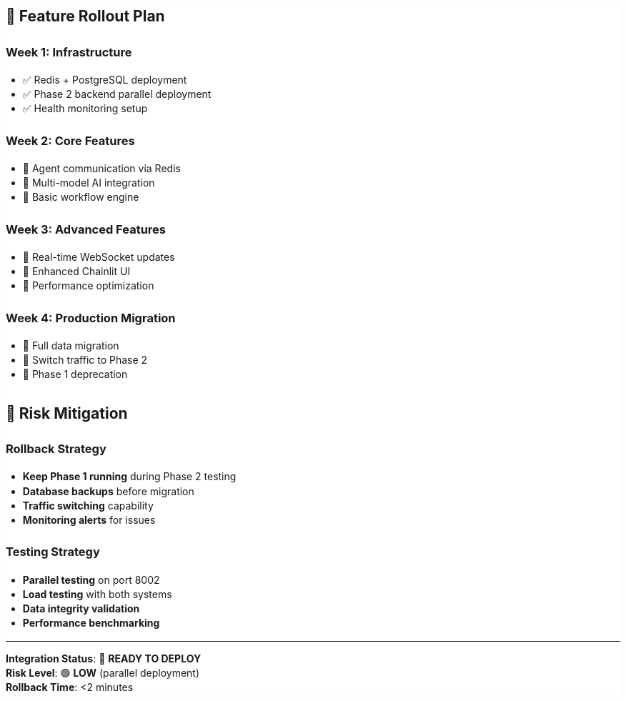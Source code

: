 ## 🎯 **Feature Rollout Plan**

### **Week 1: Infrastructure**
- ✅ Redis + PostgreSQL deployment
- ✅ Phase 2 backend parallel deployment
- ✅ Health monitoring setup

### **Week 2: Core Features**
- 🔄 Agent communication via Redis
- 🔄 Multi-model AI integration
- 🔄 Basic workflow engine

### **Week 3: Advanced Features**
- 🔄 Real-time WebSocket updates
- 🔄 Enhanced Chainlit UI
- 🔄 Performance optimization

### **Week 4: Production Migration**
- 🔄 Full data migration
- 🔄 Switch traffic to Phase 2
- 🔄 Phase 1 deprecation

## 🚨 **Risk Mitigation**

### **Rollback Strategy**
- **Keep Phase 1 running** during Phase 2 testing
- **Database backups** before migration
- **Traffic switching** capability
- **Monitoring alerts** for issues

### **Testing Strategy**
- **Parallel testing** on port 8002
- **Load testing** with both systems
- **Data integrity validation**
- **Performance benchmarking**

---

**Integration Status**: 🚀 **READY TO DEPLOY**  
**Risk Level**: 🟢 **LOW** (parallel deployment)  
**Rollback Time**: <2 minutes
